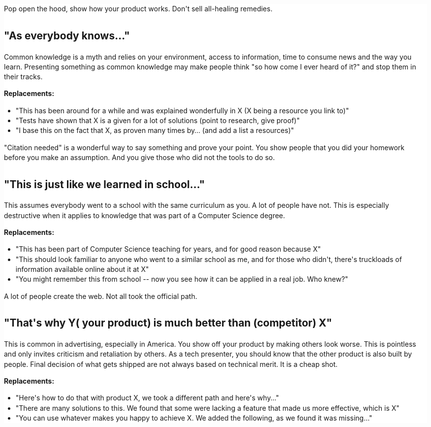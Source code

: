 Pop open the hood, show how your product works. Don't sell all-healing
remedies.

## "As everybody knows…"

Common knowledge is a myth and relies on your environment, access to
information, time to consume news and the way you learn. Presenting
something as common knowledge may make people think "so how come I ever
heard of it?" and stop them in their tracks.

**Replacements:**

* "This has been around for a while and was explained wonderfully in X (X being a resource you link to)"
* "Tests have shown that X is a given for a lot of solutions (point to research, give proof)"
* "I base this on the fact that X, as proven many times by… (and add  a list a resources)"

"Citation needed" is a wonderful way to say something and prove your
point. You show people that you did your homework before you make an
assumption. And you give those who did not the tools to do so.

## "This is just like we learned in school…"

This assumes everybody went to a school with the same curriculum as you.
A lot of people have not. This is especially destructive when it applies
to knowledge that was part of a Computer Science degree.

**Replacements:**

* "This has been part of Computer Science teaching for years, and for good reason because X"
* "This should look familiar to anyone who went to a similar school as me, and for those who didn't, there's truckloads of information available online about it at X"
* "You might remember this from school -- now you see how it can be applied in a real job. Who knew?"

A lot of people create the web. Not all took the official path.

## "That's why Y( your product) is much better than (competitor) X"

This is common in advertising, especially in America. You show off your
product by making others look worse. This is pointless and only invites
criticism and retaliation by others. As a tech presenter, you should
know that the other product is also built by people. Final decision of
what gets shipped are not always based on technical merit. It is a cheap
shot.

**Replacements:**

* "Here's how to do that with product X, we took a different path and here's why…"
* "There are many solutions to this. We found that some were lacking a feature that made us more effective, which is X"
* "You can use whatever makes you happy to achieve X. We added the following, as we found it was missing…"
